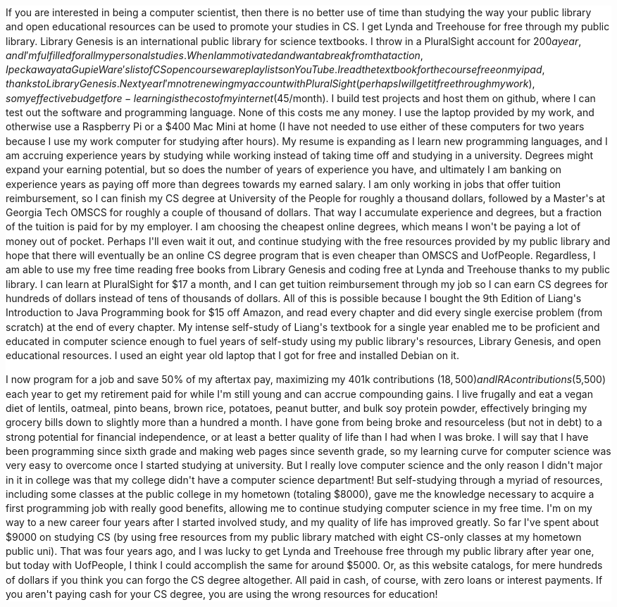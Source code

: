 If you are interested in being a computer scientist, then there is no better use of time than studying the way your public library and open educational resources can be used to promote your studies in CS. I get Lynda and Treehouse for free through my public library. Library Genesis is an international public library for science textbooks. I throw in a PluralSight account for $200 a year, and I'm fulfilled for all my personal studies. When I am motivated and want a break from that action, I peck away at aGupieWare's list of CS open courseware playlists on YouTube. I read the textbook for the course free on my ipad, thanks to Library Genesis. Next year I'm not renewing my account with PluralSight (perhaps I will get it free through my work), so my effective budget for e-learning is the cost of my internet ($45/month). I build test projects and host them on github, where I can test out the software and programming language. None of this costs me any money. I use the laptop provided by my work, and otherwise use a Raspberry Pi or a $400 Mac Mini at home (I have not needed to use either of these computers for two years because I use my work computer for studying after hours). My resume is expanding as I learn new programming languages, and I am accruing experience years by studying while working instead of taking time off and studying in a university. Degrees might expand your earning potential, but so does the number of years of experience you have, and ultimately I am banking on experience years as paying off more than degrees towards my earned salary. I am only working in jobs that offer tuition reimbursement, so I can finish my CS degree at University of the People for roughly a thousand dollars, followed by a Master's at Georgia Tech OMSCS for roughly a couple of thousand of dollars. That way I accumulate experience and degrees, but a fraction of the tuition is paid for by my employer. I am choosing the cheapest online degrees, which means I won't be paying a lot of money out of pocket. Perhaps I'll even wait it out, and continue studying with the free resources provided by my public library and hope that there will eventually be an online CS degree program that is even cheaper than OMSCS and UofPeople. Regardless, I am able to use my free time reading free books from Library Genesis and coding free at Lynda and Treehouse thanks to my public library. I can learn at PluralSight for $17 a month, and I can get tuition reimbursement through my job so I can earn CS degrees for hundreds of dollars instead of tens of thousands of dollars. All of this is possible because I bought the 9th Edition of Liang's Introduction to Java Programming book for $15 off Amazon, and read every chapter and did every single exercise problem (from scratch) at the end of every chapter. My intense self-study of Liang's textbook for a single year enabled me to be proficient and educated in computer science enough to fuel years of self-study using my public library's resources, Library Genesis, and open educational resources. I used an eight year old laptop that I got for free and installed Debian on it.

I now program for a job and save 50% of my aftertax pay, maximizing my 401k contributions ($18,500) and IRA contributions ($5,500) each year to get my retirement paid for while I'm still young and can accrue compounding gains. I live frugally and eat a vegan diet of lentils, oatmeal, pinto beans, brown rice, potatoes, peanut butter, and bulk soy protein powder, effectively bringing my grocery bills down to slightly more than a hundred a month. I have gone from being broke and resourceless (but not in debt) to a strong potential for financial independence, or at least a better quality of life than I had when I was broke. I will say that I have been programming since sixth grade and making web pages since seventh grade, so my learning curve for computer science was very easy to overcome once I started studying at university. But I really love computer science and the only reason I didn't major in it in college was that my college didn't have a computer science department! But self-studying through a myriad of resources, including some classes at the public college in my hometown (totaling $8000), gave me the knowledge necessary to acquire a first programming job with really good benefits, allowing me to continue studying computer science in my free time. I'm on my way to a new career four years after I started involved study, and my quality of life has improved greatly. So far I've spent about $9000 on studying CS (by using free resources from my public library matched with eight CS-only classes at my hometown public uni). That was four years ago, and I was lucky to get Lynda and Treehouse free through my public library after year one, but today with UofPeople, I think I could accomplish the same for around $5000. Or, as this website catalogs, for mere hundreds of dollars if you think you can forgo the CS degree altogether. All paid in cash, of course, with zero loans or interest payments. If you aren't paying cash for your CS degree, you are using the wrong resources for education!
